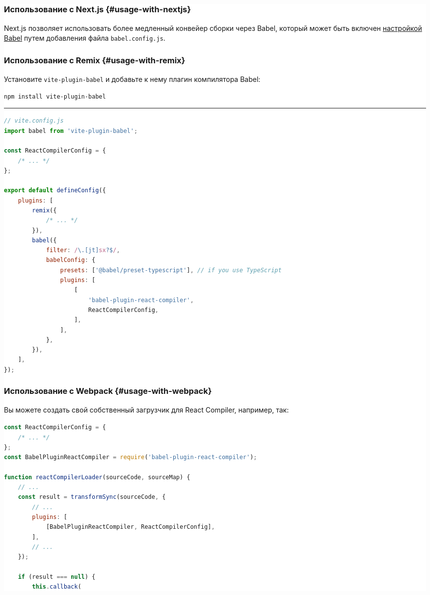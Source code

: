 ### Использование с Next.js {#usage-with-nextjs}

Next.js позволяет использовать более медленный конвейер сборки через Babel, который может быть включен [настройкой Babel](#usage-with-babel) путем добавления файла `babel.config.js`.

### Использование с Remix {#usage-with-remix}

Установите `vite-plugin-babel` и добавьте к нему плагин компилятора Babel:

```sh
npm install vite-plugin-babel
```

---

```js
// vite.config.js
import babel from 'vite-plugin-babel';

const ReactCompilerConfig = {
    /* ... */
};

export default defineConfig({
    plugins: [
        remix({
            /* ... */
        }),
        babel({
            filter: /\.[jt]sx?$/,
            babelConfig: {
                presets: ['@babel/preset-typescript'], // if you use TypeScript
                plugins: [
                    [
                        'babel-plugin-react-compiler',
                        ReactCompilerConfig,
                    ],
                ],
            },
        }),
    ],
});
```

### Использование с Webpack {#usage-with-webpack}

Вы можете создать свой собственный загрузчик для React Compiler, например, так:

```js
const ReactCompilerConfig = {
    /* ... */
};
const BabelPluginReactCompiler = require('babel-plugin-react-compiler');

function reactCompilerLoader(sourceCode, sourceMap) {
    // ...
    const result = transformSync(sourceCode, {
        // ...
        plugins: [
            [BabelPluginReactCompiler, ReactCompilerConfig],
        ],
        // ...
    });

    if (result === null) {
        this.callback(
```